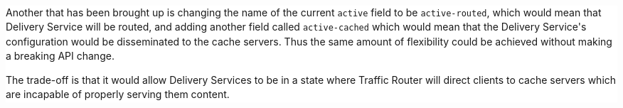 Another that has been brought up is changing the name of the current `active`
field to be `active-routed`, which would mean that Delivery Service will be
routed, and adding another field called `active-cached` which would mean that
the Delivery Service's configuration would be disseminated to the cache
servers. Thus the same amount of flexibility could be achieved without making a
breaking API change.

The trade-off is that it would allow Delivery Services to be in a state where
Traffic Router will direct clients to cache servers which are incapable of
properly serving them content.
